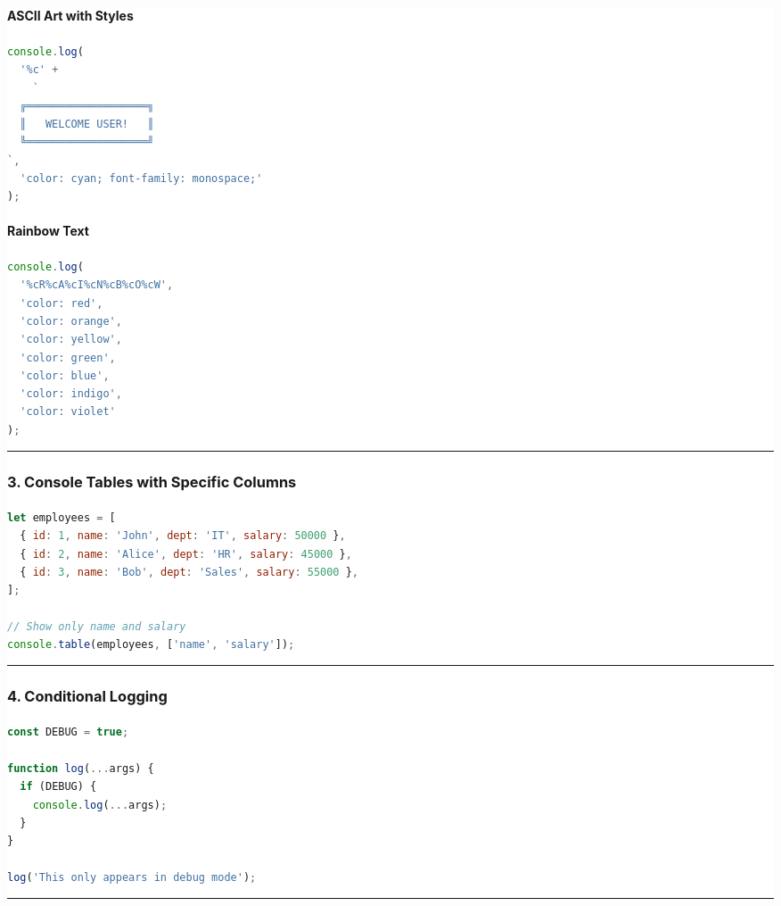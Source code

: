 #### ASCII Art with Styles

```javascript
console.log(
  '%c' +
    `
  ╔═══════════════════╗
  ║   WELCOME USER!   ║
  ╚═══════════════════╝
`,
  'color: cyan; font-family: monospace;'
);
```

#### Rainbow Text

```javascript
console.log(
  '%cR%cA%cI%cN%cB%cO%cW',
  'color: red',
  'color: orange',
  'color: yellow',
  'color: green',
  'color: blue',
  'color: indigo',
  'color: violet'
);
```

---

### 3. Console Tables with Specific Columns

```javascript
let employees = [
  { id: 1, name: 'John', dept: 'IT', salary: 50000 },
  { id: 2, name: 'Alice', dept: 'HR', salary: 45000 },
  { id: 3, name: 'Bob', dept: 'Sales', salary: 55000 },
];

// Show only name and salary
console.table(employees, ['name', 'salary']);
```

---

### 4. Conditional Logging

```javascript
const DEBUG = true;

function log(...args) {
  if (DEBUG) {
    console.log(...args);
  }
}

log('This only appears in debug mode');
```

---